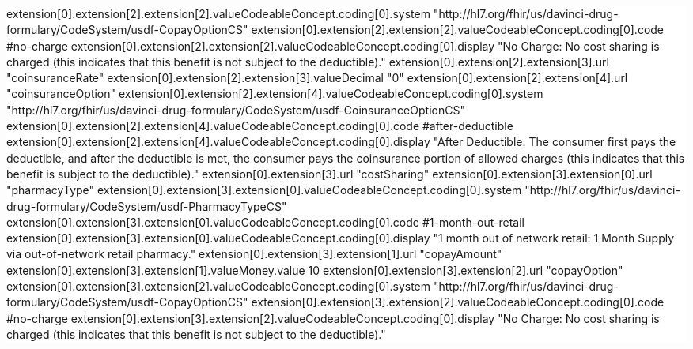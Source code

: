 </td></tr>
<tr><td>extension[0].extension[2].extension[2].valueCodeableConcept.coding[0].system</td><td>
"http://hl7.org/fhir/us/davinci-drug-formulary/CodeSystem/usdf-CopayOptionCS"
</td></tr>
<tr><td>extension[0].extension[2].extension[2].valueCodeableConcept.coding[0].code</td><td>
#no-charge
</td></tr>
<tr><td>extension[0].extension[2].extension[2].valueCodeableConcept.coding[0].display</td><td>
"No Charge: No cost sharing is charged (this indicates that this benefit is not subject to the deductible)."
</td></tr>
<tr><td>extension[0].extension[2].extension[3].url</td><td>
"coinsuranceRate"
</td></tr>
<tr><td>extension[0].extension[2].extension[3].valueDecimal</td><td>
"0"
</td></tr>
<tr><td>extension[0].extension[2].extension[4].url</td><td>
"coinsuranceOption"
</td></tr>
<tr><td>extension[0].extension[2].extension[4].valueCodeableConcept.coding[0].system</td><td>
"http://hl7.org/fhir/us/davinci-drug-formulary/CodeSystem/usdf-CoinsuranceOptionCS"
</td></tr>
<tr><td>extension[0].extension[2].extension[4].valueCodeableConcept.coding[0].code</td><td>
#after-deductible
</td></tr>
<tr><td>extension[0].extension[2].extension[4].valueCodeableConcept.coding[0].display</td><td>
"After Deductible: The consumer first pays the deductible, and after the deductible is met, the consumer pays the coinsurance portion of allowed charges (this indicates that this benefit is subject to the deductible)."
</td></tr>
<tr><td>extension[0].extension[3].url</td><td>
"costSharing"
</td></tr>
<tr><td>extension[0].extension[3].extension[0].url</td><td>
"pharmacyType"
</td></tr>
<tr><td>extension[0].extension[3].extension[0].valueCodeableConcept.coding[0].system</td><td>
"http://hl7.org/fhir/us/davinci-drug-formulary/CodeSystem/usdf-PharmacyTypeCS"
</td></tr>
<tr><td>extension[0].extension[3].extension[0].valueCodeableConcept.coding[0].code</td><td>
#1-month-out-retail
</td></tr>
<tr><td>extension[0].extension[3].extension[0].valueCodeableConcept.coding[0].display</td><td>
"1 month out of network retail: 1 Month Supply via out-of-network retail pharmacy."
</td></tr>
<tr><td>extension[0].extension[3].extension[1].url</td><td>
"copayAmount"
</td></tr>
<tr><td>extension[0].extension[3].extension[1].valueMoney.value</td><td>
10
</td></tr>
<tr><td>extension[0].extension[3].extension[2].url</td><td>
"copayOption"
</td></tr>
<tr><td>extension[0].extension[3].extension[2].valueCodeableConcept.coding[0].system</td><td>
"http://hl7.org/fhir/us/davinci-drug-formulary/CodeSystem/usdf-CopayOptionCS"
</td></tr>
<tr><td>extension[0].extension[3].extension[2].valueCodeableConcept.coding[0].code</td><td>
#no-charge
</td></tr>
<tr><td>extension[0].extension[3].extension[2].valueCodeableConcept.coding[0].display</td><td>
"No Charge: No cost sharing is charged (this indicates that this benefit is not subject to the deductible)."